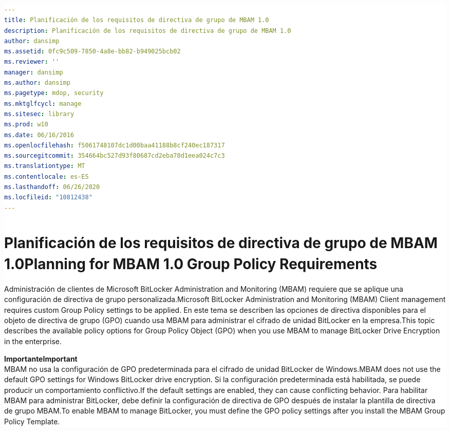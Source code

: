 ```yaml
---
title: Planificación de los requisitos de directiva de grupo de MBAM 1.0
description: Planificación de los requisitos de directiva de grupo de MBAM 1.0
author: dansimp
ms.assetid: 0fc9c509-7850-4a8e-bb82-b949025bcb02
ms.reviewer: ''
manager: dansimp
ms.author: dansimp
ms.pagetype: mdop, security
ms.mktglfcycl: manage
ms.sitesec: library
ms.prod: w10
ms.date: 06/16/2016
ms.openlocfilehash: f5061748107dc1d00baa41188b8cf240ec187317
ms.sourcegitcommit: 354664bc527d93f80687cd2eba70d1eea024c7c3
ms.translationtype: MT
ms.contentlocale: es-ES
ms.lasthandoff: 06/26/2020
ms.locfileid: "10812438"
---
```

# <span data-ttu-id="8578d-103">Planificación de los requisitos de directiva de grupo de MBAM 1.0</span><span class="sxs-lookup"><span data-stu-id="8578d-103">Planning for MBAM 1.0 Group Policy Requirements</span></span>


<span data-ttu-id="8578d-104">Administración de clientes de Microsoft BitLocker Administration and Monitoring (MBAM) requiere que se aplique una configuración de directiva de grupo personalizada.</span><span class="sxs-lookup"><span data-stu-id="8578d-104">Microsoft BitLocker Administration and Monitoring (MBAM) Client management requires custom Group Policy settings to be applied.</span></span> <span data-ttu-id="8578d-105">En este tema se describen las opciones de directiva disponibles para el objeto de directiva de grupo (GPO) cuando usa MBAM para administrar el cifrado de unidad BitLocker en la empresa.</span><span class="sxs-lookup"><span data-stu-id="8578d-105">This topic describes the available policy options for Group Policy Object (GPO) when you use MBAM to manage BitLocker Drive Encryption in the enterprise.</span></span>

**<span data-ttu-id="8578d-106">Importante</span><span class="sxs-lookup"><span data-stu-id="8578d-106">Important</span></span>**  
<span data-ttu-id="8578d-107">MBAM no usa la configuración de GPO predeterminada para el cifrado de unidad BitLocker de Windows.</span><span class="sxs-lookup"><span data-stu-id="8578d-107">MBAM does not use the default GPO settings for Windows BitLocker drive encryption.</span></span> <span data-ttu-id="8578d-108">Si la configuración predeterminada está habilitada, se puede producir un comportamiento conflictivo.</span><span class="sxs-lookup"><span data-stu-id="8578d-108">If the default settings are enabled, they can cause conflicting behavior.</span></span> <span data-ttu-id="8578d-109">Para habilitar MBAM para administrar BitLocker, debe definir la configuración de directiva de GPO después de instalar la plantilla de directiva de grupo MBAM.</span><span class="sxs-lookup"><span data-stu-id="8578d-109">To enable MBAM to manage BitLocker, you must define the GPO policy settings after you install the MBAM Group Policy Template.</span></span>
